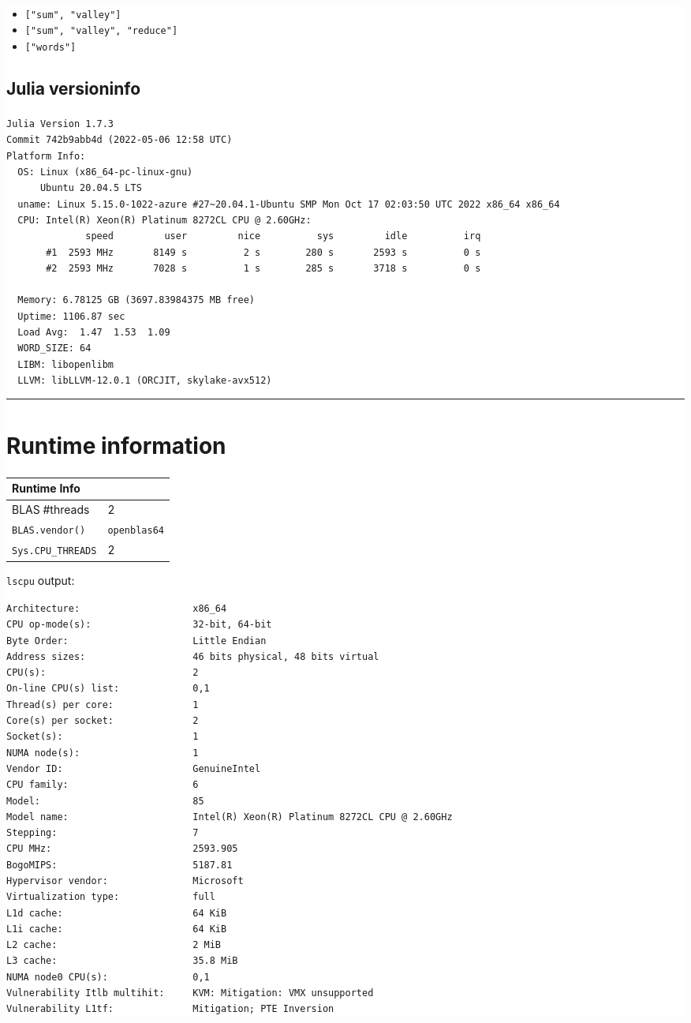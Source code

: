 - `["sum", "valley"]`
- `["sum", "valley", "reduce"]`
- `["words"]`

## Julia versioninfo
```
Julia Version 1.7.3
Commit 742b9abb4d (2022-05-06 12:58 UTC)
Platform Info:
  OS: Linux (x86_64-pc-linux-gnu)
      Ubuntu 20.04.5 LTS
  uname: Linux 5.15.0-1022-azure #27~20.04.1-Ubuntu SMP Mon Oct 17 02:03:50 UTC 2022 x86_64 x86_64
  CPU: Intel(R) Xeon(R) Platinum 8272CL CPU @ 2.60GHz: 
              speed         user         nice          sys         idle          irq
       #1  2593 MHz       8149 s          2 s        280 s       2593 s          0 s
       #2  2593 MHz       7028 s          1 s        285 s       3718 s          0 s
       
  Memory: 6.78125 GB (3697.83984375 MB free)
  Uptime: 1106.87 sec
  Load Avg:  1.47  1.53  1.09
  WORD_SIZE: 64
  LIBM: libopenlibm
  LLVM: libLLVM-12.0.1 (ORCJIT, skylake-avx512)
```

---
# Runtime information
| Runtime Info | |
|:--|:--|
| BLAS #threads | 2 |
| `BLAS.vendor()` | `openblas64` |
| `Sys.CPU_THREADS` | 2 |

`lscpu` output:

    Architecture:                    x86_64
    CPU op-mode(s):                  32-bit, 64-bit
    Byte Order:                      Little Endian
    Address sizes:                   46 bits physical, 48 bits virtual
    CPU(s):                          2
    On-line CPU(s) list:             0,1
    Thread(s) per core:              1
    Core(s) per socket:              2
    Socket(s):                       1
    NUMA node(s):                    1
    Vendor ID:                       GenuineIntel
    CPU family:                      6
    Model:                           85
    Model name:                      Intel(R) Xeon(R) Platinum 8272CL CPU @ 2.60GHz
    Stepping:                        7
    CPU MHz:                         2593.905
    BogoMIPS:                        5187.81
    Hypervisor vendor:               Microsoft
    Virtualization type:             full
    L1d cache:                       64 KiB
    L1i cache:                       64 KiB
    L2 cache:                        2 MiB
    L3 cache:                        35.8 MiB
    NUMA node0 CPU(s):               0,1
    Vulnerability Itlb multihit:     KVM: Mitigation: VMX unsupported
    Vulnerability L1tf:              Mitigation; PTE Inversion